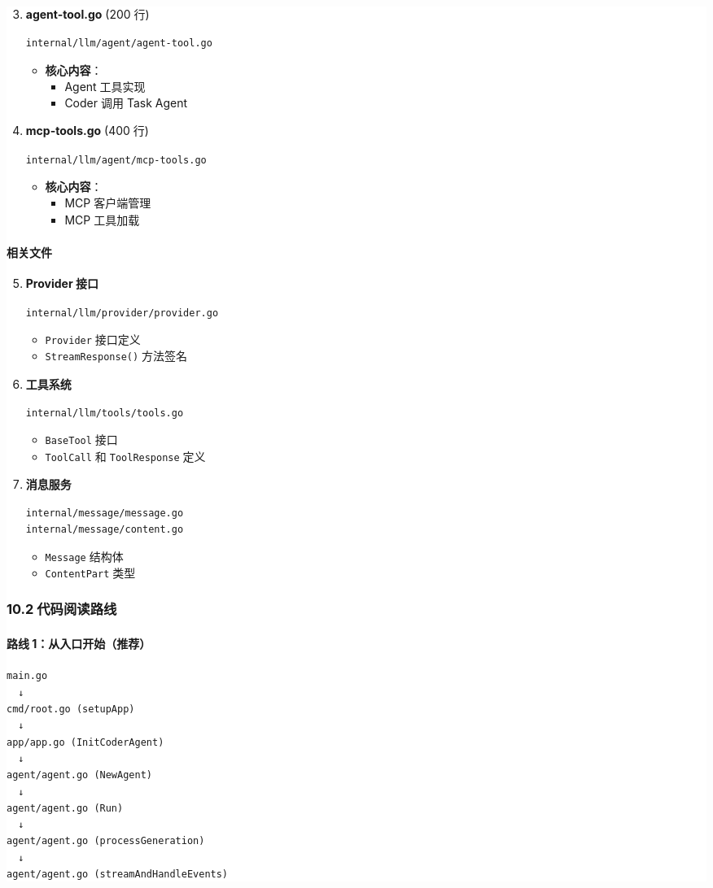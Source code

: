 3. **agent-tool.go** (200 行)
   ```
   internal/llm/agent/agent-tool.go
   ```
   - **核心内容**：
     - Agent 工具实现
     - Coder 调用 Task Agent

4. **mcp-tools.go** (400 行)
   ```
   internal/llm/agent/mcp-tools.go
   ```
   - **核心内容**：
     - MCP 客户端管理
     - MCP 工具加载

#### 相关文件

5. **Provider 接口**
   ```
   internal/llm/provider/provider.go
   ```
   - `Provider` 接口定义
   - `StreamResponse()` 方法签名

6. **工具系统**
   ```
   internal/llm/tools/tools.go
   ```
   - `BaseTool` 接口
   - `ToolCall` 和 `ToolResponse` 定义

7. **消息服务**
   ```
   internal/message/message.go
   internal/message/content.go
   ```
   - `Message` 结构体
   - `ContentPart` 类型

### 10.2 代码阅读路线

#### 路线 1：从入口开始（推荐）

```
main.go
  ↓
cmd/root.go (setupApp)
  ↓
app/app.go (InitCoderAgent)
  ↓
agent/agent.go (NewAgent)
  ↓
agent/agent.go (Run)
  ↓
agent/agent.go (processGeneration)
  ↓
agent/agent.go (streamAndHandleEvents)
```
